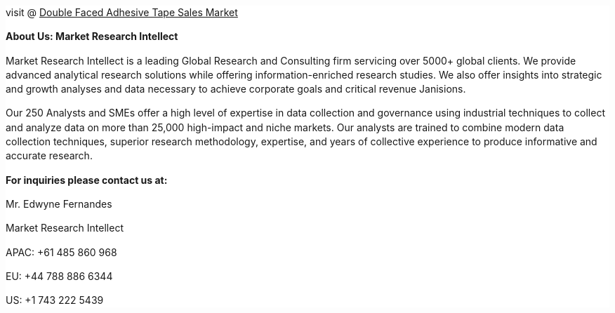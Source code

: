 visit&nbsp;@</strong>&nbsp;</span><span class="font-[700]"><a href="https://www.marketresearchintellect.com/product/global-double-faced-adhesive-tape-sales-market/?utm_source=Linkedin&utm_medium=843" target="_blank" data-tracking-control-name="article-ssr-frontend-pulse_little-text-block" data-tracking-will-navigate="" data-test-link="">Double Faced Adhesive Tape Sales Market</a></span></p><p><strong><span class="font-[700]">About Us: Market Research Intellect</span></strong></p><p><span class="">Market Research Intellect is a leading Global Research and Consulting firm servicing over 5000+ global clients. We provide advanced analytical research solutions while offering information-enriched research studies.&nbsp;</span>We also offer insights into strategic and growth analyses and data necessary to achieve corporate goals and critical revenue Janisions.</p><p><span class="">Our 250 Analysts and SMEs offer a high level of expertise in data collection and governance using industrial techniques to collect and analyze data on more than 25,000 high-impact and niche markets. Our analysts are trained to combine modern data collection techniques, superior research methodology, expertise, and years of collective experience to produce informative and accurate research.</span></p><p><strong>For inquiries please contact us at:</strong></p><p>Mr. Edwyne Fernandes</p><p>Market Research Intellect</p><p>APAC: +61 485 860 968</p><p>EU: +44 788 886 6344</p><p>US: +1 743 222 5439</p>
